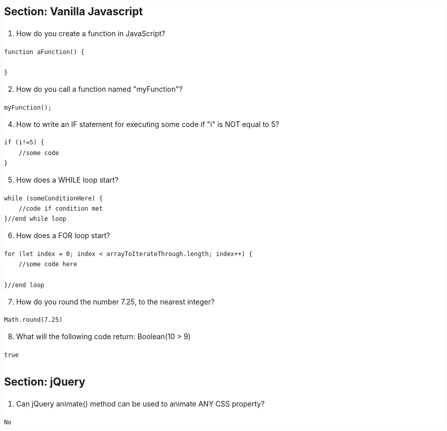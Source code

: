 
## Section: Vanilla Javascript

1. How do you create a function in JavaScript?

```
function aFunction() {
    
}
```

2. How do you call a function named "myFunction"?

```
myFunction();
```

4. How to write an IF statement for executing some code if "i" is NOT equal to 5?

```
if (i!=5) {
    //some code
}
```

5. How does a WHILE loop start?

```
while (someConditionHere) {
    //code if condition met
}//end while loop
```

6. How does a FOR loop start?

```
for (let index = 0; index < arrayToIterateThrough.length; index++) {
    //some code here
    
}//end loop
```

7. How do you round the number 7.25, to the nearest integer?

```
Math.round(7.25)
```

8. What will the following code return: Boolean(10 > 9)

```
true
```

## Section: jQuery

1. Can jQuery animate() method can be used to animate ANY CSS property?

```
No
```
